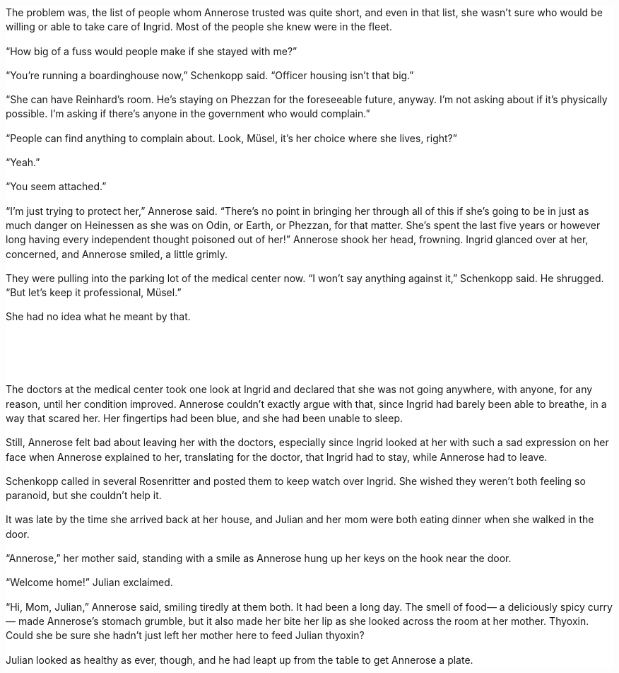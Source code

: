 The problem was, the list of people whom Annerose trusted was quite short, and even in that list, she wasn’t sure who would be willing or able to take care of Ingrid. Most of the people she knew were in the fleet.

“How big of a fuss would people make if she stayed with me?”

“You’re running a boardinghouse now,” Schenkopp said. “Officer housing isn’t that big.”

“She can have Reinhard’s room. He’s staying on Phezzan for the foreseeable future, anyway. I’m not asking about if it’s physically possible. I’m asking if there’s anyone in the government who would complain.”

“People can find anything to complain about. Look, Müsel, it’s her choice where she lives, right?”

“Yeah.”

“You seem attached.”

“I’m just trying to protect her,” Annerose said. “There’s no point in bringing her through all of this if she’s going to be in just as much danger on Heinessen as she was on Odin, or Earth, or Phezzan, for that matter. She’s spent the last five years or however long having every independent thought poisoned out of her!” Annerose shook her head, frowning. Ingrid glanced over at her, concerned, and Annerose smiled, a little grimly.

They were pulling into the parking lot of the medical center now. “I won’t say anything against it,” Schenkopp said. He shrugged. “But let’s keep it professional, Müsel.”

She had no idea what he meant by that.

 

 

The doctors at the medical center took one look at Ingrid and declared that she was not going anywhere, with anyone, for any reason, until her condition improved. Annerose couldn’t exactly argue with that, since Ingrid had barely been able to breathe, in a way that scared her. Her fingertips had been blue, and she had been unable to sleep.

Still, Annerose felt bad about leaving her with the doctors, especially since Ingrid looked at her with such a sad expression on her face when Annerose explained to her, translating for the doctor, that Ingrid had to stay, while Annerose had to leave. 

Schenkopp called in several Rosenritter and posted them to keep watch over Ingrid. She wished they weren’t both feeling so paranoid, but she couldn’t help it.

It was late by the time she arrived back at her house, and Julian and her mom were both eating dinner when she walked in the door.

“Annerose,” her mother said, standing with a smile as Annerose hung up her keys on the hook near the door. 

“Welcome home!” Julian exclaimed.

“Hi, Mom, Julian,” Annerose said, smiling tiredly at them both. It had been a long day. The smell of food— a deliciously spicy curry— made Annerose’s stomach grumble, but it also made her bite her lip as she looked across the room at her mother. Thyoxin. Could she be sure she hadn’t just left her mother here to feed Julian thyoxin?

Julian looked as healthy as ever, though, and he had leapt up from the table to get Annerose a plate. 
